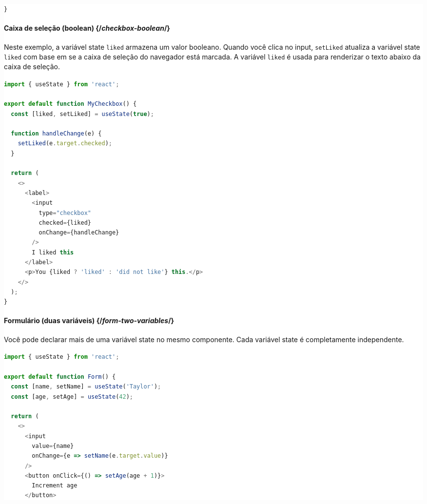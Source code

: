```js
}
```

</Sandpack>

<Solution />

#### Caixa de seleção (boolean) {/*checkbox-boolean*/}

Neste exemplo, a variável state `liked` armazena um valor booleano. Quando você clica no input, `setLiked` atualiza a variável state `liked` com base em se a caixa de seleção do navegador está marcada. A variável `liked` é usada para renderizar o texto abaixo da caixa de seleção.

<Sandpack>

```js
import { useState } from 'react';

export default function MyCheckbox() {
  const [liked, setLiked] = useState(true);

  function handleChange(e) {
    setLiked(e.target.checked);
  }

  return (
    <>
      <label>
        <input
          type="checkbox"
          checked={liked}
          onChange={handleChange}
        />
        I liked this
      </label>
      <p>You {liked ? 'liked' : 'did not like'} this.</p>
    </>
  );
}
```

</Sandpack>

<Solution />

#### Formulário (duas variáveis) {/*form-two-variables*/}

Você pode declarar mais de uma variável state no mesmo componente. Cada variável state é completamente independente.

<Sandpack>

```js
import { useState } from 'react';

export default function Form() {
  const [name, setName] = useState('Taylor');
  const [age, setAge] = useState(42);

  return (
    <>
      <input
        value={name}
        onChange={e => setName(e.target.value)}
      />
      <button onClick={() => setAge(age + 1)}>
        Increment age
      </button>
```